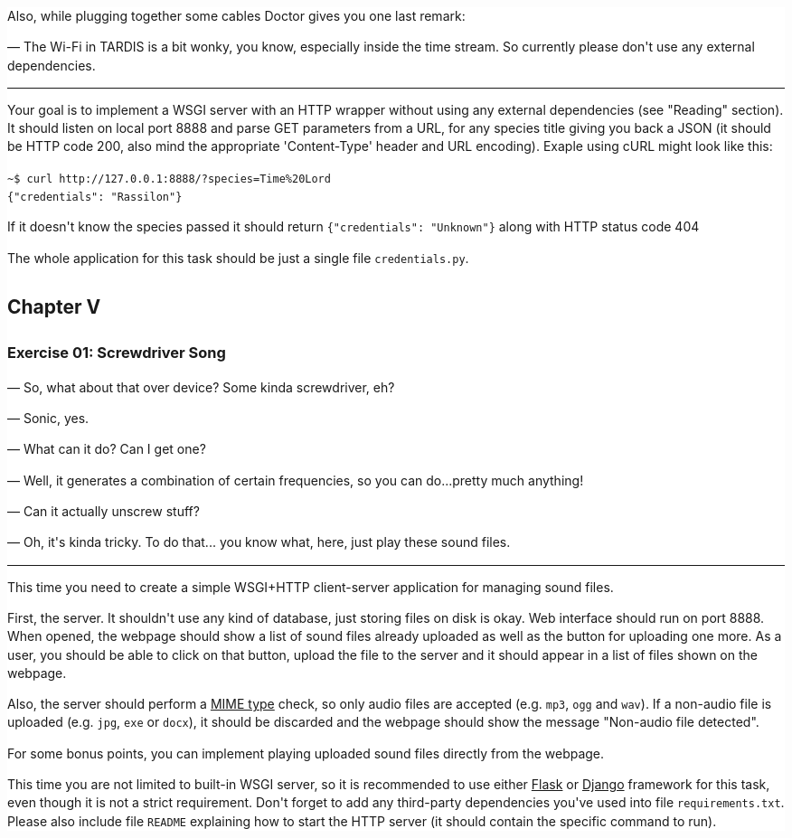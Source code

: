 Also, while plugging together some cables Doctor gives you one last remark:

 &mdash; The Wi-Fi in TARDIS is a bit wonky, you know, especially inside the time stream. So
 currently please don't use any external dependencies.

---

Your goal is to implement a WSGI server with an HTTP wrapper without using any external 
dependencies (see "Reading" section). It should listen on local port 8888 and parse GET
parameters from a URL, for any species title giving you back a JSON (it should be HTTP code 200,
also mind the appropriate 'Content-Type' header and URL encoding). Exaple using cURL might look 
like this:

```
~$ curl http://127.0.0.1:8888/?species=Time%20Lord
{"credentials": "Rassilon"}
```

If it doesn't know the species passed it should return `{"credentials": "Unknown"}` along with
HTTP status code 404

The whole application for this task should be just a single file `credentials.py`.

<h2 id="chapter-v" >Chapter V</h2>
<h3 id="exercise-01-screwdriver-song">Exercise 01: Screwdriver Song</h3>

 &mdash; So, what about that over device? Some kinda screwdriver, eh?

 &mdash; Sonic, yes.

 &mdash; What can it do? Can I get one?

 &mdash; Well, it generates a combination of certain frequencies, so you can do...pretty much
 anything!

 &mdash; Can it actually unscrew stuff?

 &mdash; Oh, it's kinda tricky. To do that... you know what, here, just play these sound files.

---

This time you need to create a simple WSGI+HTTP client-server application for managing sound files.

First, the server. It shouldn't use any kind of database, just storing files on disk is okay. Web
interface should run on port 8888. When opened, the webpage should show a list of sound files
already uploaded as well as the button for uploading one more. As a user, you should be able to
click on that button, upload the file to the server and it should appear in a list of files shown
on the webpage.

Also, the server should perform a [MIME type](https://en.wikipedia.org/wiki/Media_type) check, so
only audio files are accepted (e.g. `mp3`, `ogg` and `wav`). If a non-audio file is uploaded (e.g.
`jpg`, `exe` or `docx`), it should be discarded and the webpage should show the message "Non-audio
file detected". 

For some bonus points, you can implement playing uploaded sound files directly from the webpage.

This time you are not limited to built-in WSGI server, so it is recommended to use either [Flask](https://flask.palletsprojects.com/)
or [Django](https://www.djangoproject.com/) framework for this task, even though it is not a strict
requirement. Don't forget to add any third-party dependencies you've used into file
`requirements.txt`. Please also include file `README` explaining how to start the HTTP server
(it should contain the specific command to run).
